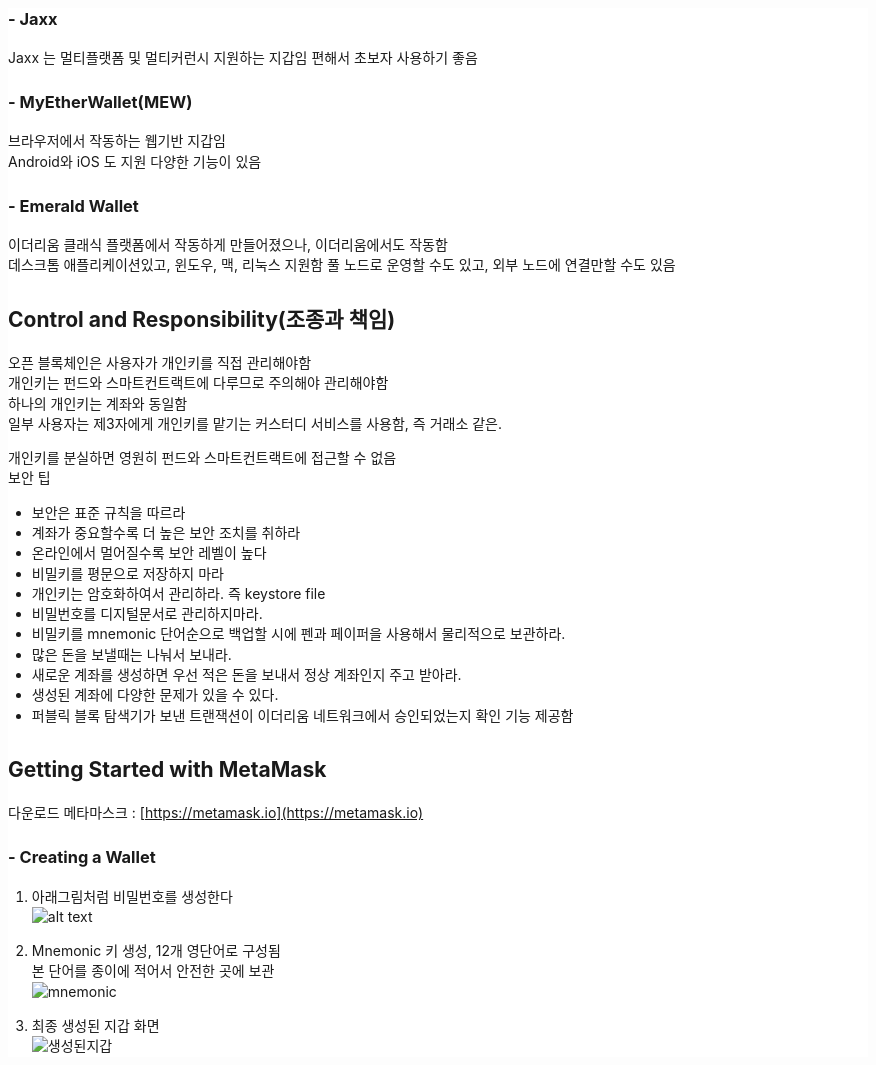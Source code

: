 ### - Jaxx
  Jaxx 는 멀티플랫폼 및 멀티커런시 지원하는 지갑임
  편해서 초보자 사용하기 좋음
  
### - MyEtherWallet(MEW)
  브라우저에서 작동하는 웹기반 지갑임  
  Android와 iOS 도 지원
  다양한 기능이 있음
  
### - Emerald Wallet
  이더리움 클래식 플랫폼에서 작동하게 만들어졌으나, 이더리움에서도 작동함  
  데스크톰 애플리케이션있고, 윈도우, 맥, 리눅스 지원함
  풀 노드로 운영할 수도 있고, 외부 노드에 연결만할 수도 있음  
  
  
## Control and Responsibility(조종과 책임)
오픈 블록체인은 사용자가 개인키를 직접 관리해야함  
개인키는 펀드와 스마트컨트랙트에 다루므로 주의해야 관리해야함  
하나의 개인키는 계좌와 동일함  
일부 사용자는 제3자에게 개인키를 맡기는 커스터디 서비스를 사용함, 즉 거래소 같은.  

개인키를 분실하면 영원히 펀드와 스마트컨트랙트에 접근할 수 없음  
보안 팁
+ 보안은 표준 규칙을 따르라  
+ 계좌가 중요할수록 더 높은 보안 조치를 취하라  
+ 온라인에서 멀어질수록 보안 레벨이 높다  
+ 비밀키를 평문으로 저장하지 마라  
+ 개인키는 암호화하여서 관리하라. 즉 keystore file  
+ 비밀번호를 디지털문서로 관리하지마라.  
+ 비밀키를 mnemonic 단어순으로 백업할 시에 펜과 페이퍼을 사용해서 물리적으로 보관하라.  
+ 많은 돈을 보낼때는 나눠서 보내라.  
+ 새로운 계좌를 생성하면 우선 적은 돈을 보내서 정상 계좌인지 주고 받아라.
+ 생성된 계좌에 다양한 문제가 있을 수 있다.  
+ 퍼블릭 블록 탐색기가 보낸 트랜잭션이 이더리움 네트워크에서 승인되었는지 확인 기능 제공함  


## Getting Started with MetaMask
다운로드 메타마스크 : [https://metamask.io](https://metamask.io)  

### - Creating a Wallet
1. 아래그림처럼 비밀번호를 생성한다  
![alt text](https://github.com/ethereumbook/ethereumbook/raw/develop/images/metamask_password.png
 "메타마스크")  
 
2. Mnemonic 키 생성, 12개 영단어로 구성됨  
   본 단어를 종이에 적어서 안전한 곳에 보관  
 ![mnemonic](https://github.com/ethereumbook/ethereumbook/raw/develop/images/metamask_mnemonic.png "니모닉키")

3. 최종 생성된 지갑 화면  
![생성된지갑](https://github.com/ethereumbook/ethereumbook/raw/develop/images/metamask_account.png)  
